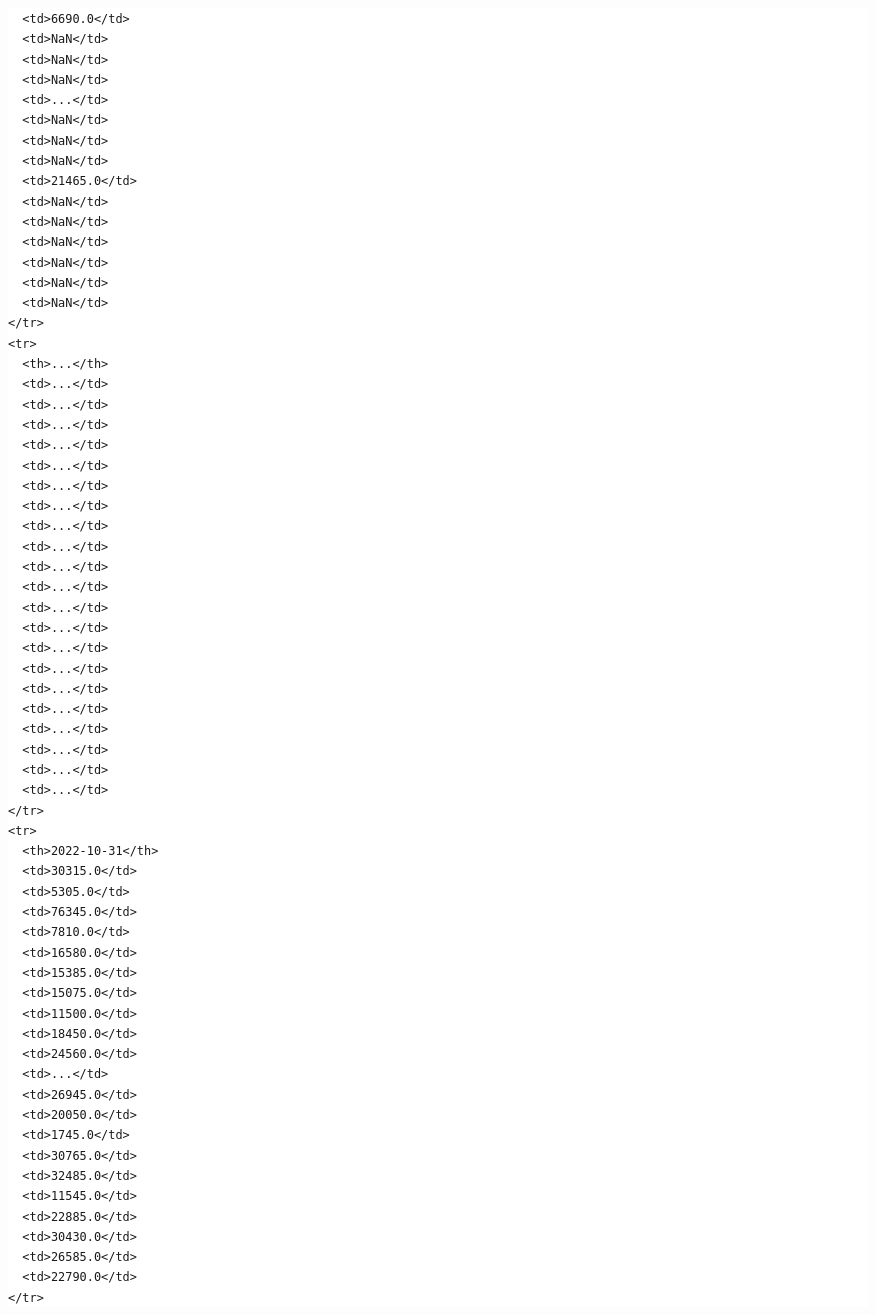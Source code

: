       <td>6690.0</td>
      <td>NaN</td>
      <td>NaN</td>
      <td>NaN</td>
      <td>...</td>
      <td>NaN</td>
      <td>NaN</td>
      <td>NaN</td>
      <td>21465.0</td>
      <td>NaN</td>
      <td>NaN</td>
      <td>NaN</td>
      <td>NaN</td>
      <td>NaN</td>
      <td>NaN</td>
    </tr>
    <tr>
      <th>...</th>
      <td>...</td>
      <td>...</td>
      <td>...</td>
      <td>...</td>
      <td>...</td>
      <td>...</td>
      <td>...</td>
      <td>...</td>
      <td>...</td>
      <td>...</td>
      <td>...</td>
      <td>...</td>
      <td>...</td>
      <td>...</td>
      <td>...</td>
      <td>...</td>
      <td>...</td>
      <td>...</td>
      <td>...</td>
      <td>...</td>
      <td>...</td>
    </tr>
    <tr>
      <th>2022-10-31</th>
      <td>30315.0</td>
      <td>5305.0</td>
      <td>76345.0</td>
      <td>7810.0</td>
      <td>16580.0</td>
      <td>15385.0</td>
      <td>15075.0</td>
      <td>11500.0</td>
      <td>18450.0</td>
      <td>24560.0</td>
      <td>...</td>
      <td>26945.0</td>
      <td>20050.0</td>
      <td>1745.0</td>
      <td>30765.0</td>
      <td>32485.0</td>
      <td>11545.0</td>
      <td>22885.0</td>
      <td>30430.0</td>
      <td>26585.0</td>
      <td>22790.0</td>
    </tr>